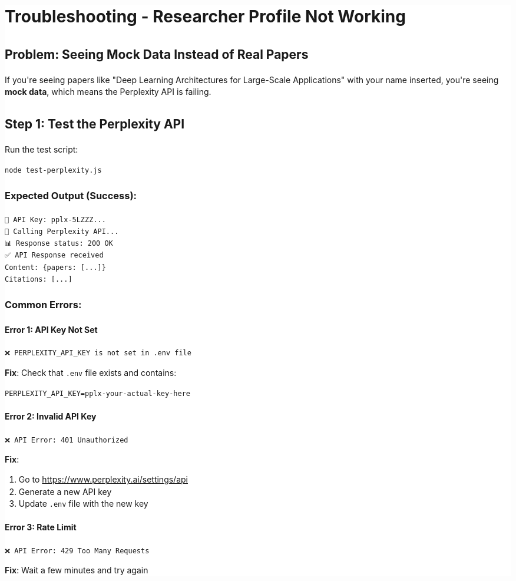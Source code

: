 # Troubleshooting - Researcher Profile Not Working

## Problem: Seeing Mock Data Instead of Real Papers

If you're seeing papers like "Deep Learning Architectures for Large-Scale Applications" with your name inserted, you're seeing **mock data**, which means the Perplexity API is failing.

## Step 1: Test the Perplexity API

Run the test script:

```bash
node test-perplexity.js
```

### Expected Output (Success):
```
🔑 API Key: pplx-5LZZZ...
📡 Calling Perplexity API...
📊 Response status: 200 OK
✅ API Response received
Content: {papers: [...]}
Citations: [...]
```

### Common Errors:

#### Error 1: API Key Not Set
```
❌ PERPLEXITY_API_KEY is not set in .env file
```

**Fix**: Check that `.env` file exists and contains:
```
PERPLEXITY_API_KEY=pplx-your-actual-key-here
```

#### Error 2: Invalid API Key
```
❌ API Error: 401 Unauthorized
```

**Fix**:
1. Go to https://www.perplexity.ai/settings/api
2. Generate a new API key
3. Update `.env` file with the new key

#### Error 3: Rate Limit
```
❌ API Error: 429 Too Many Requests
```

**Fix**: Wait a few minutes and try again

